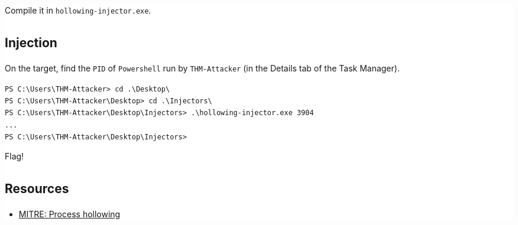 Compile it in `hollowing-injector.exe`.

## Injection

On the target, find the `PID` of `Powershell` run by `THM-Attacker` (in the Details tab of the Task Manager).

```text
PS C:\Users\THM-Attacker> cd .\Desktop\
PS C:\Users\THM-Attacker\Desktop> cd .\Injectors\
PS C:\Users\THM-Attacker\Desktop\Injectors> .\hollowing-injector.exe 3904
...
PS C:\Users\THM-Attacker\Desktop\Injectors>
```

Flag!

## Resources

* [MITRE: Process hollowing](https://attack.mitre.org/techniques/T1055/012/)

